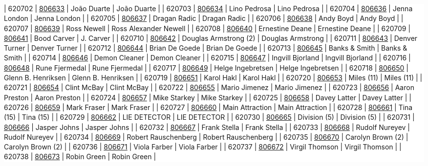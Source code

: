 | 620702 | [806633](https://www.discogs.com/artist/806633) | João Duarte | João Duarte |
| 620703 | [806634](https://www.discogs.com/artist/806634) | Lino Pedrosa | Lino Pedrosa |
| 620704 | [806636](https://www.discogs.com/artist/806636) | Jenna London | Jenna London |
| 620705 | [806637](https://www.discogs.com/artist/806637) | Dragan Radic | Dragan Radic |
| 620706 | [806638](https://www.discogs.com/artist/806638) | Andy Boyd | Andy Boyd |
| 620707 | [806639](https://www.discogs.com/artist/806639) | Ross Newell | Ross Alexander Newell |
| 620708 | [806640](https://www.discogs.com/artist/806640) | Ernestine Deane | Ernestine Deane |
| 620709 | [806641](https://www.discogs.com/artist/806641) | Bood Carver | J. Carver |
| 620710 | [806642](https://www.discogs.com/artist/806642) | Douglas Armstrong (2) | Douglas Armstrong |
| 620711 | [806643](https://www.discogs.com/artist/806643) | Denver Turner | Denver Turner |
| 620712 | [806644](https://www.discogs.com/artist/806644) | Brian De Goede | Brian De Goede |
| 620713 | [806645](https://www.discogs.com/artist/806645) | Banks & Smith | Banks & Smith |
| 620714 | [806646](https://www.discogs.com/artist/806646) | Demon Cleaner | Demon Cleaner |
| 620715 | [806647](https://www.discogs.com/artist/806647) | Ingvill Bjorland | Ingvill Bjorland |
| 620716 | [806648](https://www.discogs.com/artist/806648) | Rune Fjermedal | Rune Fjermedal |
| 620717 | [806649](https://www.discogs.com/artist/806649) | Helge Ingebretsen | Helge Ingebretsen |
| 620718 | [806650](https://www.discogs.com/artist/806650) | Glenn B. Henriksen | Glenn B. Henriksen |
| 620719 | [806651](https://www.discogs.com/artist/806651) | Karol Hakl | Karol Hakl |
| 620720 | [806653](https://www.discogs.com/artist/806653) | Miles (11) | Miles (11) |
| 620721 | [806654](https://www.discogs.com/artist/806654) | Clint McBay | Clint McBay |
| 620722 | [806655](https://www.discogs.com/artist/806655) | Mario Jimenez | Mario Jimenez |
| 620723 | [806656](https://www.discogs.com/artist/806656) | Aaron Preston | Aaron Preston |
| 620724 | [806657](https://www.discogs.com/artist/806657) | Mike Starkey | Mike Starkey |
| 620725 | [806658](https://www.discogs.com/artist/806658) | Davey Latter | Davey Latter |
| 620726 | [806659](https://www.discogs.com/artist/806659) | Mark Fraser | Mark Fraser |
| 620727 | [806660](https://www.discogs.com/artist/806660) | Main Attraction | Main Attraction |
| 620728 | [806661](https://www.discogs.com/artist/806661) | Tina (15) | Tina (15) |
| 620729 | [806662](https://www.discogs.com/artist/806662) | LIE DETECTOR | LIE DETECTOR |
| 620730 | [806665](https://www.discogs.com/artist/806665) | Division (5) | Division (5) |
| 620731 | [806666](https://www.discogs.com/artist/806666) | Jasper Johns | Jasper Johns |
| 620732 | [806667](https://www.discogs.com/artist/806667) | Frank Stella | Frank Stella |
| 620733 | [806668](https://www.discogs.com/artist/806668) | Rudolf Nureyev | Rudolf Nureyev |
| 620734 | [806669](https://www.discogs.com/artist/806669) | Robert Rauschenberg | Robert Rauschenberg |
| 620735 | [806670](https://www.discogs.com/artist/806670) | Carolyn Brown (2) | Carolyn Brown (2) |
| 620736 | [806671](https://www.discogs.com/artist/806671) | Viola Farber | Viola Farber |
| 620737 | [806672](https://www.discogs.com/artist/806672) | Virgil Thomson | Virgil Thomson |
| 620738 | [806673](https://www.discogs.com/artist/806673) | Robin Green | Robin Green |